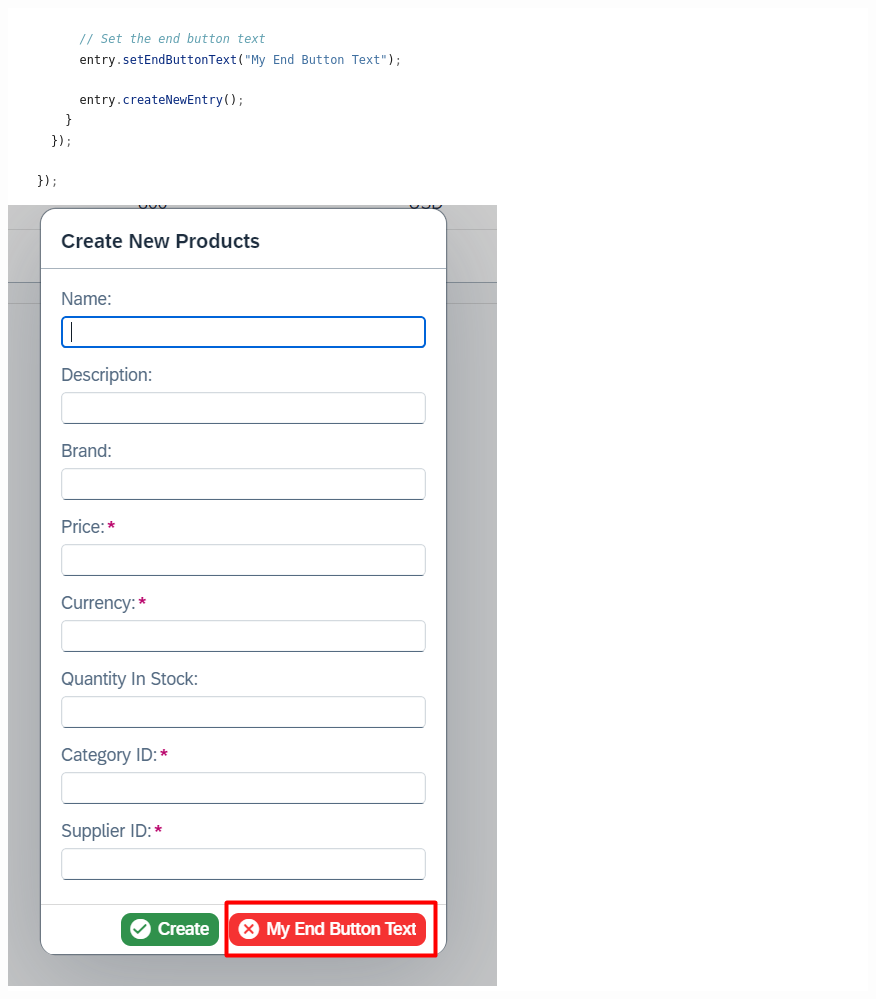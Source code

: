 ```js

          // Set the end button text
          entry.setEndButtonText("My End Button Text");

          entry.createNewEntry(); 
        }
      });

    });
```

![End Button Text](https://github.com/hasanciftci26/ui5-antares/blob/media/create_entry/end_button_text.png?raw=true)
